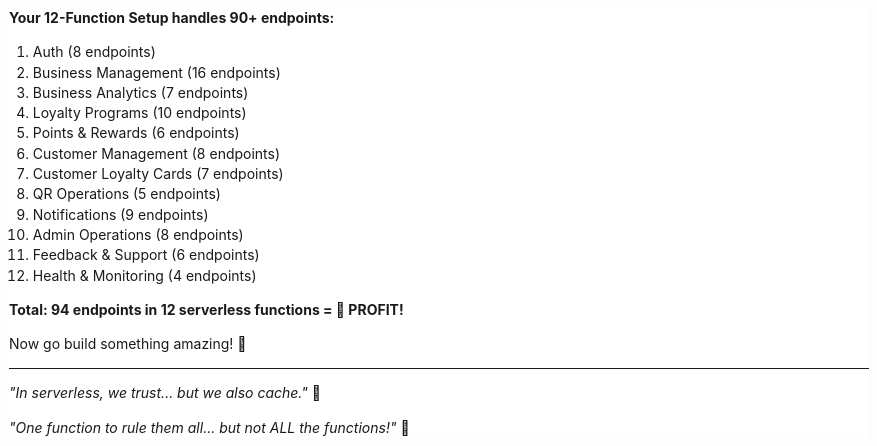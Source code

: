 **Your 12-Function Setup handles 90+ endpoints:**
1. Auth (8 endpoints)
2. Business Management (16 endpoints)
3. Business Analytics (7 endpoints)
4. Loyalty Programs (10 endpoints)
5. Points & Rewards (6 endpoints)
6. Customer Management (8 endpoints)
7. Customer Loyalty Cards (7 endpoints)
8. QR Operations (5 endpoints)
9. Notifications (9 endpoints)
10. Admin Operations (8 endpoints)
11. Feedback & Support (6 endpoints)
12. Health & Monitoring (4 endpoints)

**Total: 94 endpoints in 12 serverless functions = 🚀 PROFIT!**

Now go build something amazing! 🎉

---

*"In serverless, we trust... but we also cache."* 💾

*"One function to rule them all... but not ALL the functions!"* 💍

